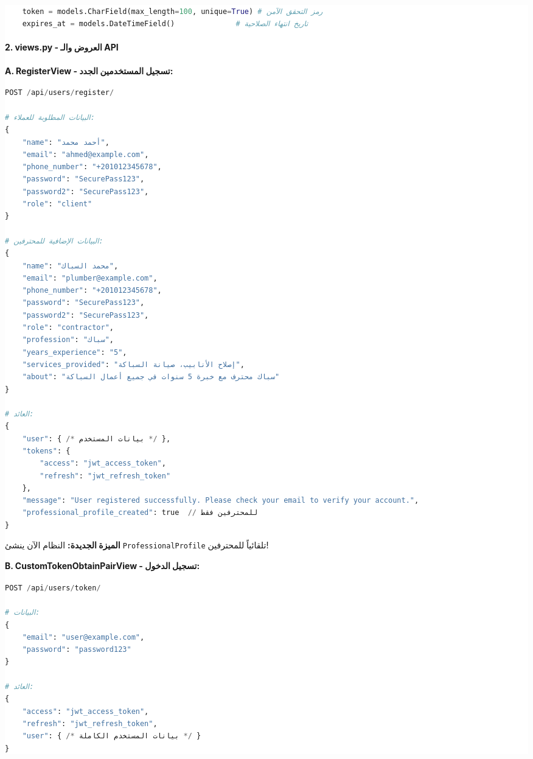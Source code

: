 ```python
    token = models.CharField(max_length=100, unique=True) # رمز التحقق الآمن
    expires_at = models.DateTimeField()              # تاريخ انتهاء الصلاحية
```

#### **2. views.py - العروض والـ API**

**A. RegisterView - تسجيل المستخدمين الجدد:**
```python
POST /api/users/register/

# البيانات المطلوبة للعملاء:
{
    "name": "أحمد محمد",
    "email": "ahmed@example.com", 
    "phone_number": "+201012345678",
    "password": "SecurePass123",
    "password2": "SecurePass123",
    "role": "client"
}

# البيانات الإضافية للمحترفين:
{
    "name": "محمد السباك",
    "email": "plumber@example.com",
    "phone_number": "+201012345678", 
    "password": "SecurePass123",
    "password2": "SecurePass123",
    "role": "contractor",
    "profession": "سباك",
    "years_experience": "5",
    "services_provided": "إصلاح الأنابيب، صيانة السباكة",
    "about": "سباك محترف مع خبرة 5 سنوات في جميع أعمال السباكة"
}

# العائد:
{
    "user": { /* بيانات المستخدم */ },
    "tokens": {
        "access": "jwt_access_token",
        "refresh": "jwt_refresh_token"
    },
    "message": "User registered successfully. Please check your email to verify your account.",
    "professional_profile_created": true  // للمحترفين فقط
}
```

**الميزة الجديدة:** النظام الآن ينشئ `ProfessionalProfile` تلقائياً للمحترفين!

**B. CustomTokenObtainPairView - تسجيل الدخول:**
```python
POST /api/users/token/

# البيانات:
{
    "email": "user@example.com",
    "password": "password123"
}

# العائد:
{
    "access": "jwt_access_token",
    "refresh": "jwt_refresh_token", 
    "user": { /* بيانات المستخدم الكاملة */ }
}
```
